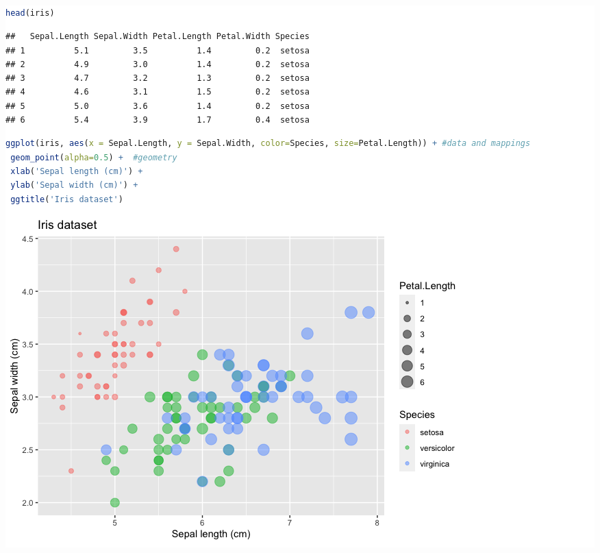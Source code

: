 ``` r
head(iris)
```

    ##   Sepal.Length Sepal.Width Petal.Length Petal.Width Species
    ## 1          5.1         3.5          1.4         0.2  setosa
    ## 2          4.9         3.0          1.4         0.2  setosa
    ## 3          4.7         3.2          1.3         0.2  setosa
    ## 4          4.6         3.1          1.5         0.2  setosa
    ## 5          5.0         3.6          1.4         0.2  setosa
    ## 6          5.4         3.9          1.7         0.4  setosa

``` r
ggplot(iris, aes(x = Sepal.Length, y = Sepal.Width, color=Species, size=Petal.Length)) + #data and mappings
 geom_point(alpha=0.5) +  #geometry 
 xlab('Sepal length (cm)') +
 ylab('Sepal width (cm)') +
 ggtitle('Iris dataset')
```

![](ex2-R-ggplot2_files/figure-gfm/unnamed-chunk-36-1.png)
